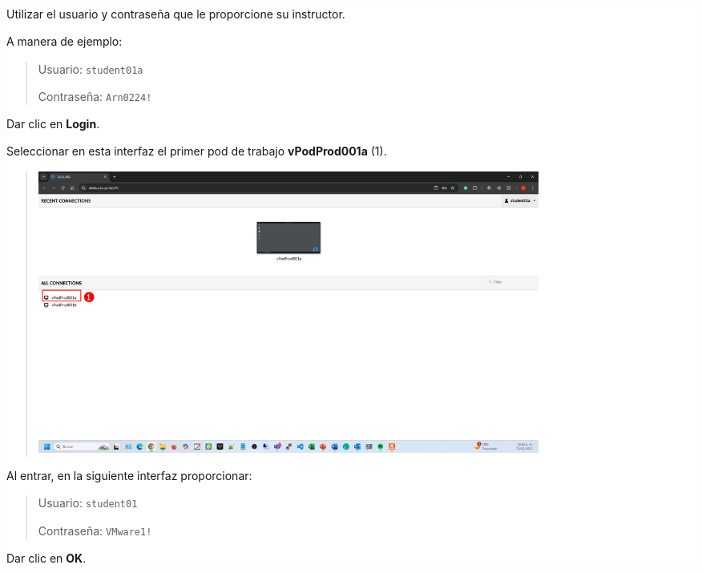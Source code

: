 Utilizar el usuario y contraseña que le proporcione su instructor.

A manera de ejemplo:

> Usuario: `student01a`
>
> Contraseña: `Arn0224!`
>
Dar clic en **Login**.
>
Seleccionar en esta interfaz el primer pod de trabajo **vPodProd001a** (1).
>
> <img src="./media/image2.png" style="width:6.5in;height:3.65625in"
> alt="A screenshot of a computer Description automatically generated" />

Al entrar, en la siguiente interfaz proporcionar:

> Usuario: `student01`
>
> Contraseña: `VMware1!`

Dar clic en **OK**.
